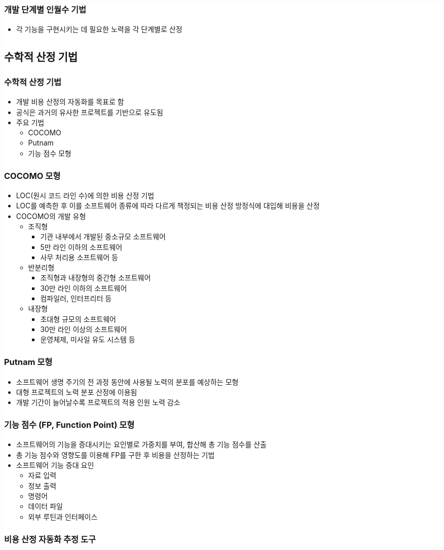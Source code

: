 ### 개발 단계별 인월수 기법

- 각 기능을 구현시키는 데 필요한 노력을 각 단계별로 산정

## 수학적 산정 기법

### 수학적 산정 기법

- 개발 비용 산정의 자동화를 목표로 함
- 공식은 과거의 유사한 프로젝트를 기반으로 유도됨
- 주요 기법
	- COCOMO
	- Putnam
	- 기능 점수 모형

### COCOMO 모형

- LOC(원시 코드 라인 수)에 의한 비용 산정 기법
- LOC를 예측한 후 이를 소프트웨어 종류에 따라 다르게 책정되는 비용 산정 방정식에 대입해 비용을 산정
- COCOMO의 개발 유형
	- 조직형
		- 기관 내부에서 개발된 중소규모 소프트웨어
		- 5만 라인 이하의 소프트웨어
		- 사무 처리용 소프트웨어 등
	- 반분리형
		- 조직형과 내장형의 중간형 소프트웨어
		- 30만 라인 이하의 소프트웨어
		- 컴파일러, 인터프리터 등
	- 내장형
		- 초대형 규모의 소프트웨어
		- 30만 라인 이상의 소프트웨어
		- 운영체제, 미사일 유도 시스템 등

### Putnam 모형

- 소프트웨어 생명 주기의 전 과정 동안에 사용될 노력의 분포를 예상하는 모형
- 대형 프로젝트의 노력 분포 산정에 이용됨
- 개발 기간이 늘어날수록 프로젝트의 적용 인원 노력 감소

### 기능 점수 (FP, Function Point) 모형

- 소프트웨어의 기능을 증대시키는 요인별로 가중치를 부여, 합산해 총 기능 점수를 산출
- 총 기능 점수와 영향도를 이용해 FP를 구한 후 비용을 산정하는 기법
- 소프트웨어 기능 증대 요인
	- 자료 입력
	- 정보 출력
	- 명령어
	- 데이터 파일
	- 외부 루틴과 인터페이스

### 비용 산정 자동화 추정 도구
